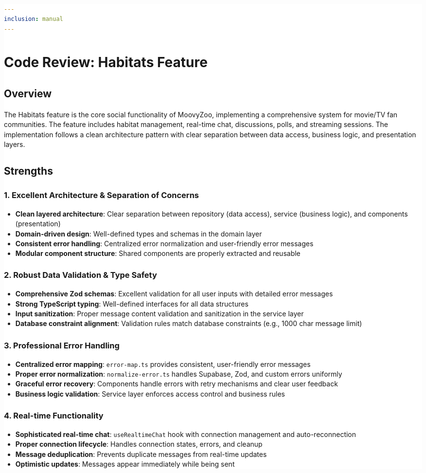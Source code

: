 ```yaml
---
inclusion: manual
---
```


# Code Review: Habitats Feature

## Overview

The Habitats feature is the core social functionality of MoovyZoo, implementing a comprehensive system for movie/TV fan communities. The feature includes habitat management, real-time chat, discussions, polls, and streaming sessions. The implementation follows a clean architecture pattern with clear separation between data access, business logic, and presentation layers.

## Strengths

### 1. **Excellent Architecture & Separation of Concerns**

- **Clean layered architecture**: Clear separation between repository (data access), service (business logic), and components (presentation)
- **Domain-driven design**: Well-defined types and schemas in the domain layer
- **Consistent error handling**: Centralized error normalization and user-friendly error messages
- **Modular component structure**: Shared components are properly extracted and reusable

### 2. **Robust Data Validation & Type Safety**

- **Comprehensive Zod schemas**: Excellent validation for all user inputs with detailed error messages
- **Strong TypeScript typing**: Well-defined interfaces for all data structures
- **Input sanitization**: Proper message content validation and sanitization in the service layer
- **Database constraint alignment**: Validation rules match database constraints (e.g., 1000 char message limit)

### 3. **Professional Error Handling**

- **Centralized error mapping**: `error-map.ts` provides consistent, user-friendly error messages
- **Proper error normalization**: `normalize-error.ts` handles Supabase, Zod, and custom errors uniformly
- **Graceful error recovery**: Components handle errors with retry mechanisms and clear user feedback
- **Business logic validation**: Service layer enforces access control and business rules

### 4. **Real-time Functionality**

- **Sophisticated real-time chat**: `useRealtimeChat` hook with connection management and auto-reconnection
- **Proper connection lifecycle**: Handles connection states, errors, and cleanup
- **Message deduplication**: Prevents duplicate messages from real-time updates
- **Optimistic updates**: Messages appear immediately while being sent
